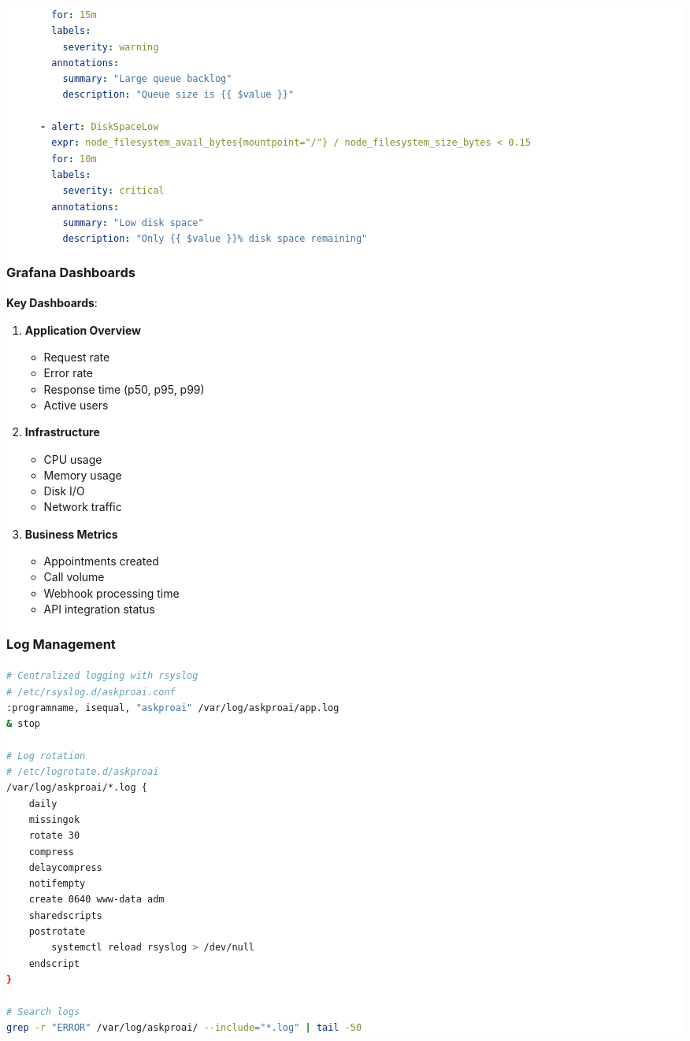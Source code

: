 ```yaml
        for: 15m
        labels:
          severity: warning
        annotations:
          summary: "Large queue backlog"
          description: "Queue size is {{ $value }}"
          
      - alert: DiskSpaceLow
        expr: node_filesystem_avail_bytes{mountpoint="/"} / node_filesystem_size_bytes < 0.15
        for: 10m
        labels:
          severity: critical
        annotations:
          summary: "Low disk space"
          description: "Only {{ $value }}% disk space remaining"
```

### Grafana Dashboards

**Key Dashboards**:
1. **Application Overview**
   - Request rate
   - Error rate
   - Response time (p50, p95, p99)
   - Active users

2. **Infrastructure**
   - CPU usage
   - Memory usage
   - Disk I/O
   - Network traffic

3. **Business Metrics**
   - Appointments created
   - Call volume
   - Webhook processing time
   - API integration status

### Log Management

```bash
# Centralized logging with rsyslog
# /etc/rsyslog.d/askproai.conf
:programname, isequal, "askproai" /var/log/askproai/app.log
& stop

# Log rotation
# /etc/logrotate.d/askproai
/var/log/askproai/*.log {
    daily
    missingok
    rotate 30
    compress
    delaycompress
    notifempty
    create 0640 www-data adm
    sharedscripts
    postrotate
        systemctl reload rsyslog > /dev/null
    endscript
}

# Search logs
grep -r "ERROR" /var/log/askproai/ --include="*.log" | tail -50
```